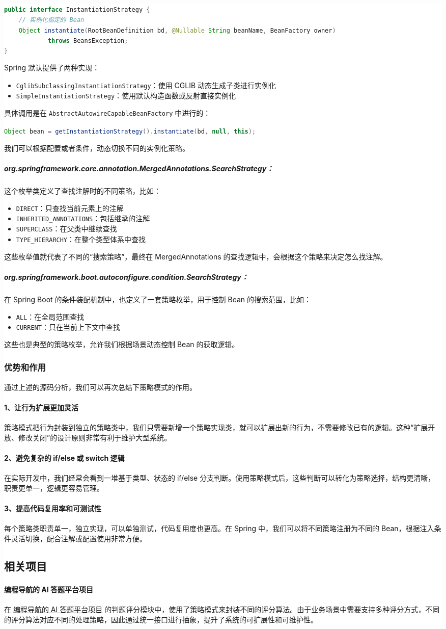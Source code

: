 ```java
public interface InstantiationStrategy {
    // 实例化指定的 Bean
   	Object instantiate(RootBeanDefinition bd, @Nullable String beanName, BeanFactory owner)
			throws BeansException;
}

```
Spring 默认提供了两种实现：

+ `CglibSubclassingInstantiationStrategy`：使用 CGLIB 动态生成子类进行实例化
+ `SimpleInstantiationStrategy`：使用默认构造函数或反射直接实例化

具体调用是在 `AbstractAutowireCapableBeanFactory` 中进行的：

```java
Object bean = getInstantiationStrategy().instantiate(bd, null, this);
```
我们可以根据配置或者条件，动态切换不同的实例化策略。

##### org.springframework.core.annotation.MergedAnnotations.SearchStrategy：
这个枚举类定义了查找注解时的不同策略，比如：

+ `DIRECT`：只查找当前元素上的注解
+ `INHERITED_ANNOTATIONS`：包括继承的注解
+ `SUPERCLASS`：在父类中继续查找
+ `TYPE_HIERARCHY`：在整个类型体系中查找

这些枚举值就代表了不同的“搜索策略”，最终在 MergedAnnotations 的查找逻辑中，会根据这个策略来决定怎么找注解。

##### org.springframework.boot.autoconfigure.condition.SearchStrategy：
在 Spring Boot 的条件装配机制中，也定义了一套策略枚举，用于控制 Bean 的搜索范围，比如：

+ `ALL`：在全局范围查找
+ `CURRENT`：只在当前上下文中查找

这些也是典型的策略枚举，允许我们根据场景动态控制 Bean 的获取逻辑。

### 优势和作用
通过上述的源码分析，我们可以再次总结下策略模式的作用。

#### 1、让行为扩展更加灵活
策略模式把行为封装到独立的策略类中，我们只需要新增一个策略实现类，就可以扩展出新的行为，不需要修改已有的逻辑。这种“扩展开放、修改关闭”的设计原则非常有利于维护大型系统。

#### 2、避免复杂的 if/else 或 switch 逻辑
在实际开发中，我们经常会看到一堆基于类型、状态的 if/else 分支判断。使用策略模式后，这些判断可以转化为策略选择，结构更清晰，职责更单一，逻辑更容易管理。

#### 3、提高代码复用率和可测试性
每个策略类职责单一，独立实现，可以单独测试，代码复用度也更高。在 Spring 中，我们可以将不同策略注册为不同的 Bean，根据注入条件灵活切换，配合注解或配置使用非常方便。

## 相关项目
#### 编程导航的 AI 答题平台项目
在 [编程导航的 AI 答题平台项目](https://www.codefather.cn/course/1790274408835506178) 的判题评分模块中，使用了策略模式来封装不同的评分算法。由于业务场景中需要支持多种评分方式，不同的评分算法对应不同的处理策略，因此通过统一接口进行抽象，提升了系统的可扩展性和可维护性。
